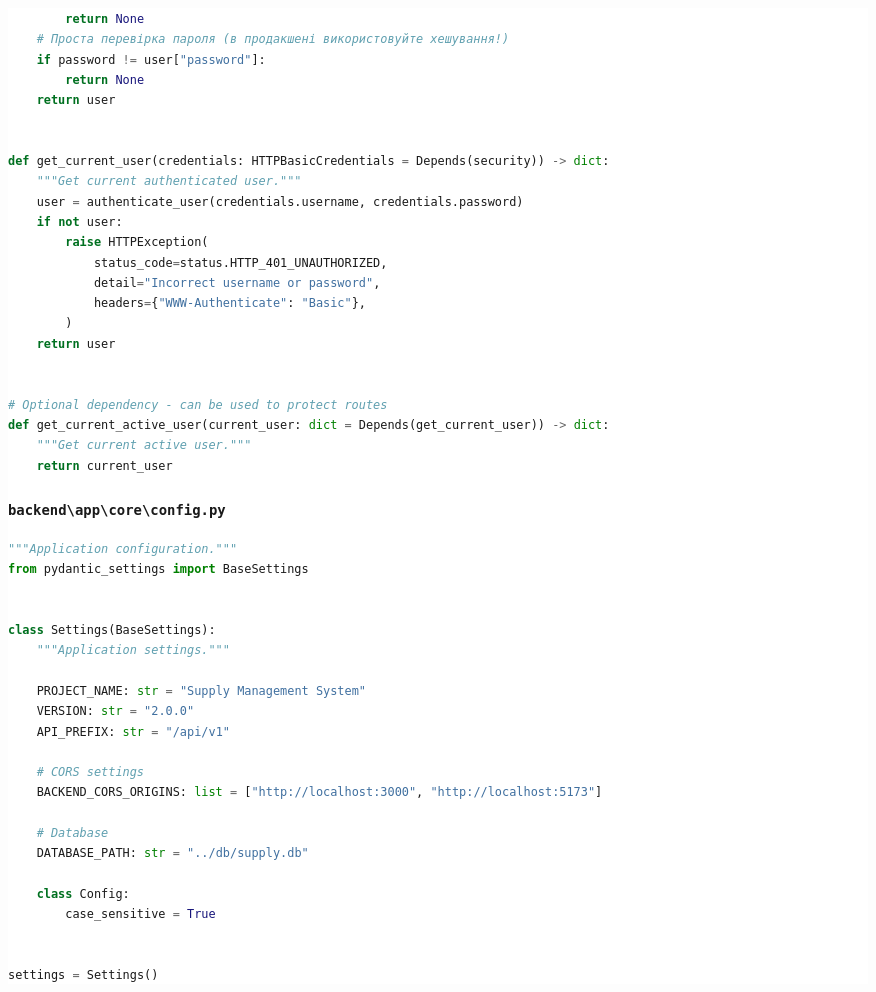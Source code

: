 ```python
        return None
    # Проста перевірка пароля (в продакшені використовуйте хешування!)
    if password != user["password"]:
        return None
    return user


def get_current_user(credentials: HTTPBasicCredentials = Depends(security)) -> dict:
    """Get current authenticated user."""
    user = authenticate_user(credentials.username, credentials.password)
    if not user:
        raise HTTPException(
            status_code=status.HTTP_401_UNAUTHORIZED,
            detail="Incorrect username or password",
            headers={"WWW-Authenticate": "Basic"},
        )
    return user


# Optional dependency - can be used to protect routes
def get_current_active_user(current_user: dict = Depends(get_current_user)) -> dict:
    """Get current active user."""
    return current_user
```

### `backend\app\core\config.py`

```python
"""Application configuration."""
from pydantic_settings import BaseSettings


class Settings(BaseSettings):
    """Application settings."""

    PROJECT_NAME: str = "Supply Management System"
    VERSION: str = "2.0.0"
    API_PREFIX: str = "/api/v1"

    # CORS settings
    BACKEND_CORS_ORIGINS: list = ["http://localhost:3000", "http://localhost:5173"]

    # Database
    DATABASE_PATH: str = "../db/supply.db"

    class Config:
        case_sensitive = True


settings = Settings()
```
